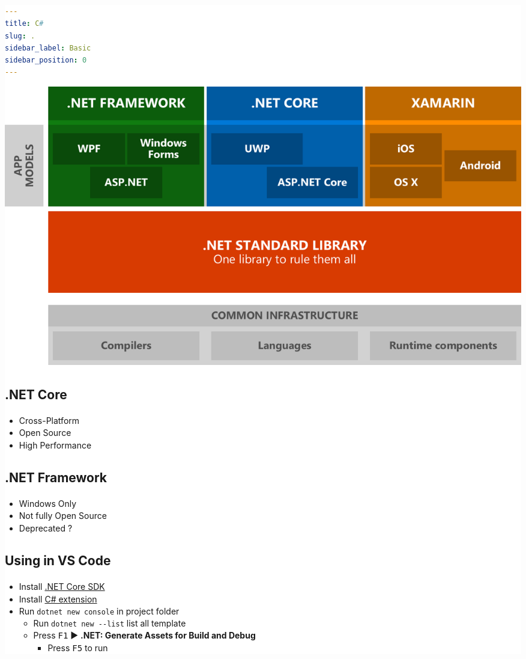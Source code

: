 ```yaml
---
title: C#
slug: .
sidebar_label: Basic
sidebar_position: 0
---
```


![.NET Platform](img/platforms-netstandard.png)

## .NET Core

- Cross-Platform
- Open Source
- High Performance

## .NET Framework

- Windows Only
- Not fully Open Source
- Deprecated ?

## Using in VS Code

- Install [.NET Core SDK](https://dotnet.microsoft.com/download)
- Install [C# extension](https://marketplace.visualstudio.com/items?itemName=ms-dotnettools.csharp)
- Run `dotnet new console` in project folder
  - Run `dotnet new --list` list all template
  - Press <kbd>F1</kbd> ▶ **.NET: Generate Assets for Build and Debug**
    - Press <kbd>F5</kbd> to run
